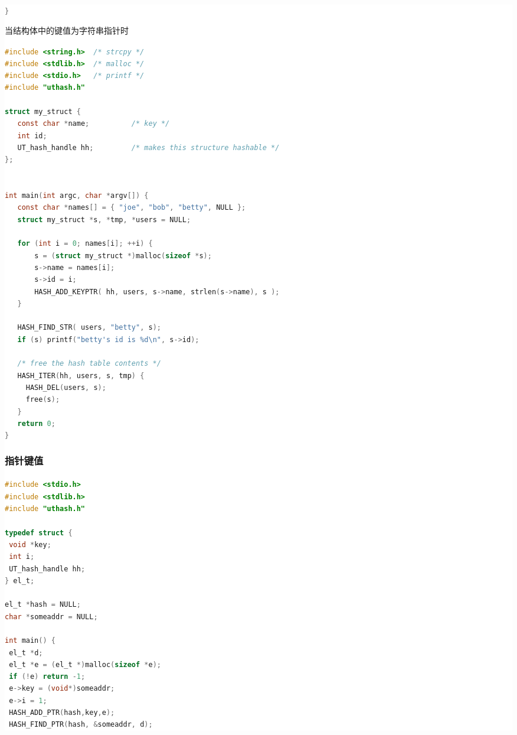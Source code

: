 ```c
}
```

当结构体中的键值为字符串指针时

```c
#include <string.h>  /* strcpy */
#include <stdlib.h>  /* malloc */
#include <stdio.h>   /* printf */
#include "uthash.h"

struct my_struct {
   const char *name;          /* key */
   int id;
   UT_hash_handle hh;         /* makes this structure hashable */
};


int main(int argc, char *argv[]) {
   const char *names[] = { "joe", "bob", "betty", NULL };
   struct my_struct *s, *tmp, *users = NULL;

   for (int i = 0; names[i]; ++i) {
       s = (struct my_struct *)malloc(sizeof *s);
       s->name = names[i];
       s->id = i;
       HASH_ADD_KEYPTR( hh, users, s->name, strlen(s->name), s );
   }

   HASH_FIND_STR( users, "betty", s);
   if (s) printf("betty's id is %d\n", s->id);

   /* free the hash table contents */
   HASH_ITER(hh, users, s, tmp) {
     HASH_DEL(users, s);
     free(s);
   }
   return 0;
}
```

### 指针键值

```c
#include <stdio.h>
#include <stdlib.h>
#include "uthash.h"

typedef struct {
 void *key;
 int i;
 UT_hash_handle hh;
} el_t;

el_t *hash = NULL;
char *someaddr = NULL;

int main() {
 el_t *d;
 el_t *e = (el_t *)malloc(sizeof *e);
 if (!e) return -1;
 e->key = (void*)someaddr;
 e->i = 1;
 HASH_ADD_PTR(hash,key,e);
 HASH_FIND_PTR(hash, &someaddr, d);
```